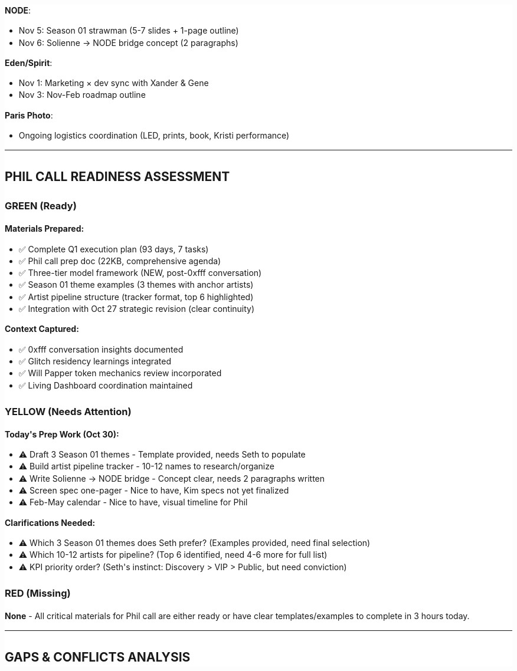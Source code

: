 **NODE**:
- Nov 5: Season 01 strawman (5-7 slides + 1-page outline)
- Nov 6: Solienne → NODE bridge concept (2 paragraphs)

**Eden/Spirit**:
- Nov 1: Marketing × dev sync with Xander & Gene
- Nov 3: Nov-Feb roadmap outline

**Paris Photo**:
- Ongoing logistics coordination (LED, prints, book, Kristi performance)

---

## PHIL CALL READINESS ASSESSMENT

### GREEN (Ready)

**Materials Prepared:**
- ✅ Complete Q1 execution plan (93 days, 7 tasks)
- ✅ Phil call prep doc (22KB, comprehensive agenda)
- ✅ Three-tier model framework (NEW, post-0xfff conversation)
- ✅ Season 01 theme examples (3 themes with anchor artists)
- ✅ Artist pipeline structure (tracker format, top 6 highlighted)
- ✅ Integration with Oct 27 strategic revision (clear continuity)

**Context Captured:**
- ✅ 0xfff conversation insights documented
- ✅ Glitch residency learnings integrated
- ✅ Will Papper token mechanics review incorporated
- ✅ Living Dashboard coordination maintained

### YELLOW (Needs Attention)

**Today's Prep Work (Oct 30):**
- ⚠️ Draft 3 Season 01 themes - Template provided, needs Seth to populate
- ⚠️ Build artist pipeline tracker - 10-12 names to research/organize
- ⚠️ Write Solienne → NODE bridge - Concept clear, needs 2 paragraphs written
- ⚠️ Screen spec one-pager - Nice to have, Kim specs not yet finalized
- ⚠️ Feb-May calendar - Nice to have, visual timeline for Phil

**Clarifications Needed:**
- ⚠️ Which 3 Season 01 themes does Seth prefer? (Examples provided, need final selection)
- ⚠️ Which 10-12 artists for pipeline? (Top 6 identified, need 4-6 more for full list)
- ⚠️ KPI priority order? (Seth's instinct: Discovery > VIP > Public, but need conviction)

### RED (Missing)

**None** - All critical materials for Phil call are either ready or have clear templates/examples to complete in 3 hours today.

---

## GAPS & CONFLICTS ANALYSIS
